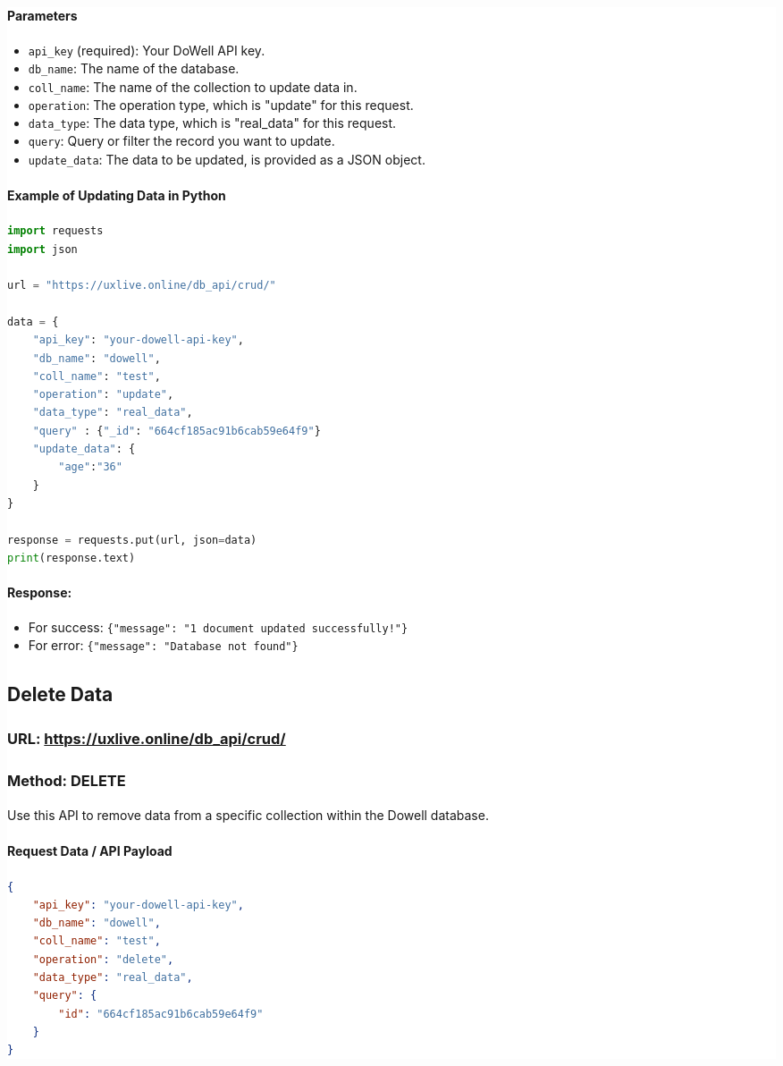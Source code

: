 #### Parameters

- `api_key` (required): Your DoWell API key.
- `db_name`: The name of the database.
- `coll_name`: The name of the collection to update data in.
- `operation`: The operation type, which is "update" for this request.
- `data_type`: The data type, which is "real_data" for this request.
- `query`: Query or filter the record you want to update.
- `update_data`: The data to be updated, is provided as a JSON object.

#### Example of Updating Data in Python

```python
import requests
import json

url = "https://uxlive.online/db_api/crud/"

data = {
    "api_key": "your-dowell-api-key",
    "db_name": "dowell",
    "coll_name": "test",
    "operation": "update",
    "data_type": "real_data",
    "query" : {"_id": "664cf185ac91b6cab59e64f9"}
    "update_data": {
        "age":"36"
    }
}

response = requests.put(url, json=data)
print(response.text)

```

#### Response:

- For success: `{"message": "1 document updated successfully!"}`
- For error: `{"message": "Database not found"}`

## Delete Data

### URL: https://uxlive.online/db_api/crud/
### Method: DELETE

Use this API to remove data from a specific collection within the Dowell database.

#### Request Data / API Payload

```json
{
    "api_key": "your-dowell-api-key",
    "db_name": "dowell",
    "coll_name": "test",
    "operation": "delete",
    "data_type": "real_data",
    "query": {
        "id": "664cf185ac91b6cab59e64f9"
    }
}
```
